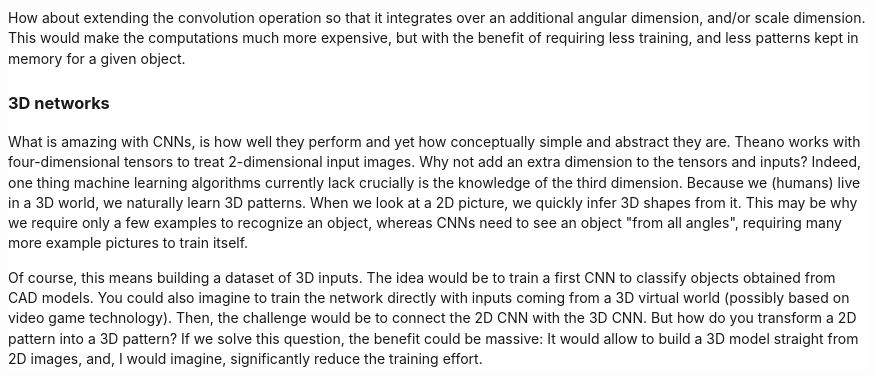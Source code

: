 How about extending the convolution operation so that it integrates over an additional angular dimension, and/or scale dimension. This would make the computations much more expensive, but with the benefit of requiring less training, and less patterns kept in memory for a given object.

### 3D networks ###
What is amazing with CNNs, is how well they perform and yet how conceptually simple and abstract they are. Theano works with four-dimensional tensors to treat 2-dimensional input images. Why not add an extra dimension to the tensors and inputs? Indeed, one thing machine learning algorithms currently lack crucially is the knowledge of the third dimension. Because we (humans) live in a 3D world, we naturally learn 3D patterns. When we look at a 2D picture, we quickly infer 3D shapes from it. This may be why we require only a few examples to recognize an object, whereas CNNs need to see an object "from all angles", requiring many more example pictures to train itself.

Of course, this means building a dataset of 3D inputs. The idea would be to train a first CNN to classify objects obtained from CAD models. You could also imagine to train the network directly with inputs coming from a 3D virtual world (possibly based on video game technology). Then, the challenge would be to connect the 2D CNN with the 3D CNN. But how do you transform a 2D pattern into a 3D pattern? If we solve this question, the benefit could be massive: It would allow to build a 3D model straight from 2D images, and, I would imagine, significantly reduce the training effort.
